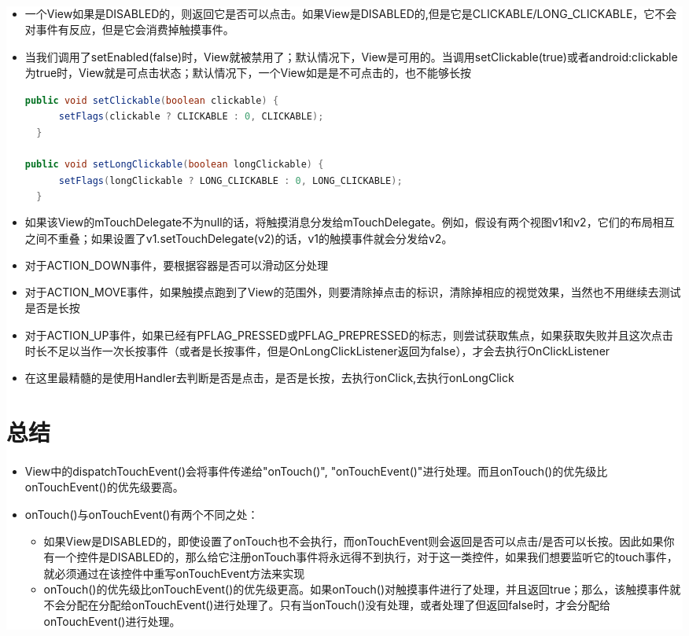 - 一个View如果是DISABLED的，则返回它是否可以点击。如果View是DISABLED的,但是它是CLICKABLE/LONG_CLICKABLE，它不会对事件有反应，但是它会消费掉触摸事件。
- 当我们调用了setEnabled(false)时，View就被禁用了；默认情况下，View是可用的。当调用setClickable(true)或者android:clickable为true时，View就是可点击状态；默认情况下，一个View如是是不可点击的，也不能够长按

  ```java
  public void setClickable(boolean clickable) {
        setFlags(clickable ? CLICKABLE : 0, CLICKABLE);
    }

  public void setLongClickable(boolean longClickable) {
        setFlags(longClickable ? LONG_CLICKABLE : 0, LONG_CLICKABLE);
    }
  ```

- 如果该View的mTouchDelegate不为null的话，将触摸消息分发给mTouchDelegate。例如，假设有两个视图v1和v2，它们的布局相互之间不重叠；如果设置了v1.setTouchDelegate(v2)的话，v1的触摸事件就会分发给v2。

- 对于ACTION_DOWN事件，要根据容器是否可以滑动区分处理

- 对于ACTION_MOVE事件，如果触摸点跑到了View的范围外，则要清除掉点击的标识，清除掉相应的视觉效果，当然也不用继续去测试是否是长按

- 对于ACTION_UP事件，如果已经有PFLAG_PRESSED或PFLAG_PREPRESSED的标志，则尝试获取焦点，如果获取失败并且这次点击时长不足以当作一次长按事件（或者是长按事件，但是OnLongClickListener返回为false），才会去执行OnClickListener

- 在这里最精髓的是使用Handler去判断是否是点击，是否是长按，去执行onClick,去执行onLongClick

# 总结

- View中的dispatchTouchEvent()会将事件传递给"onTouch()", "onTouchEvent()"进行处理。而且onTouch()的优先级比onTouchEvent()的优先级要高。

- onTouch()与onTouchEvent()有两个不同之处：

  - 如果View是DISABLED的，即使设置了onTouch也不会执行，而onTouchEvent则会返回是否可以点击/是否可以长按。因此如果你有一个控件是DISABLED的，那么给它注册onTouch事件将永远得不到执行，对于这一类控件，如果我们想要监听它的touch事件，就必须通过在该控件中重写onTouchEvent方法来实现
  - onTouch()的优先级比onTouchEvent()的优先级更高。如果onTouch()对触摸事件进行了处理，并且返回true；那么，该触摸事件就不会分配在分配给onTouchEvent()进行处理了。只有当onTouch()没有处理，或者处理了但返回false时，才会分配给onTouchEvent()进行处理。
